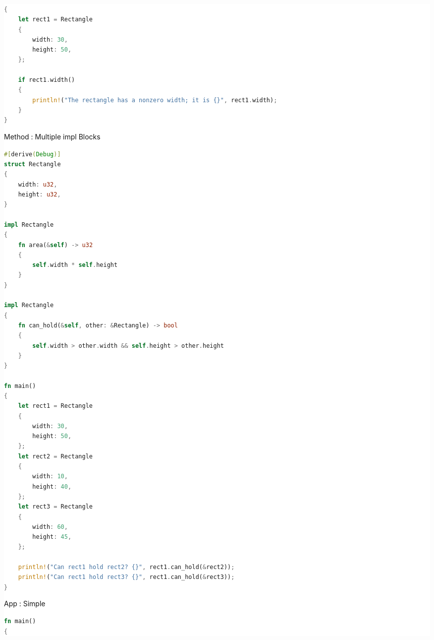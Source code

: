 ```rust
{
    let rect1 = Rectangle 
    {
        width: 30,
        height: 50,
    };

    if rect1.width() 
    {
        println!("The rectangle has a nonzero width; it is {}", rect1.width);
    }
}
```
Method : Multiple impl Blocks
```rust
#[derive(Debug)]
struct Rectangle 
{
    width: u32,
    height: u32,
}

impl Rectangle 
{
    fn area(&self) -> u32 
    {
        self.width * self.height
    }
}

impl Rectangle 
{
    fn can_hold(&self, other: &Rectangle) -> bool 
    {
        self.width > other.width && self.height > other.height
    }
}

fn main() 
{
    let rect1 = Rectangle 
    {
        width: 30,
        height: 50,
    };
    let rect2 = Rectangle 
    {
        width: 10,
        height: 40,
    };
    let rect3 = Rectangle 
    {
        width: 60,
        height: 45,
    };

    println!("Can rect1 hold rect2? {}", rect1.can_hold(&rect2));
    println!("Can rect1 hold rect3? {}", rect1.can_hold(&rect3));
}
```
App : Simple
```rust
fn main() 
{
```